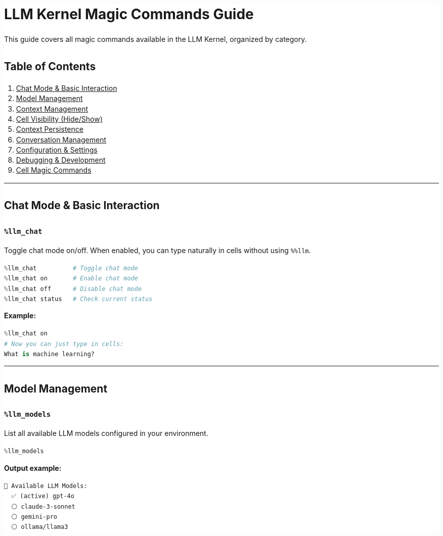 # LLM Kernel Magic Commands Guide

This guide covers all magic commands available in the LLM Kernel, organized by category.

## Table of Contents

1. [Chat Mode & Basic Interaction](#chat-mode--basic-interaction)
2. [Model Management](#model-management)
3. [Context Management](#context-management)
4. [Cell Visibility (Hide/Show)](#cell-visibility-hideshow)
5. [Context Persistence](#context-persistence)
6. [Conversation Management](#conversation-management)
7. [Configuration & Settings](#configuration--settings)
8. [Debugging & Development](#debugging--development)
9. [Cell Magic Commands](#cell-magic-commands)

---

## Chat Mode & Basic Interaction

### `%llm_chat`
Toggle chat mode on/off. When enabled, you can type naturally in cells without using `%%llm`.

```python
%llm_chat          # Toggle chat mode
%llm_chat on       # Enable chat mode
%llm_chat off      # Disable chat mode
%llm_chat status   # Check current status
```

**Example:**
```python
%llm_chat on
# Now you can just type in cells:
What is machine learning?
```

---

## Model Management

### `%llm_models`
List all available LLM models configured in your environment.

```python
%llm_models
```

**Output example:**
```
🤖 Available LLM Models:
  ✅ (active) gpt-4o
  ⚪ claude-3-sonnet
  ⚪ gemini-pro
  ⚪ ollama/llama3
```
